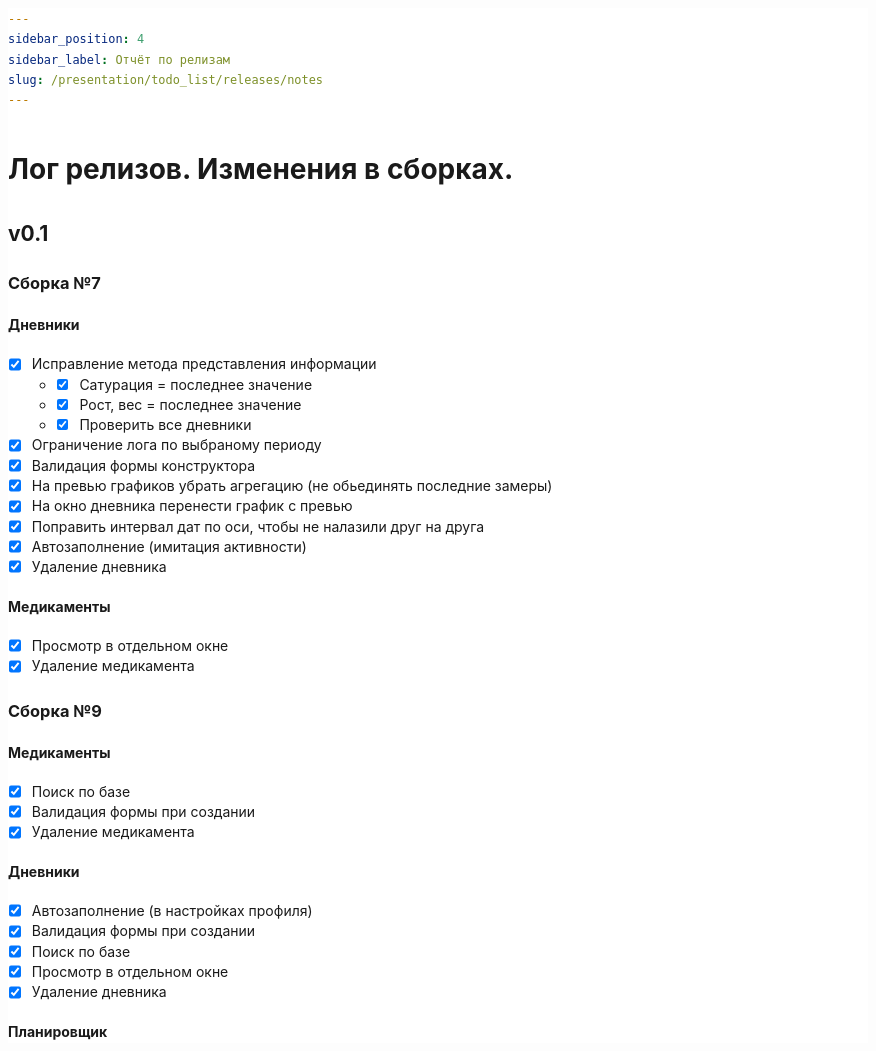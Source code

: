 ```yaml
---
sidebar_position: 4
sidebar_label: Отчёт по релизам
slug: /presentation/todo_list/releases/notes
---
```


# Лог релизов. Изменения в сборках.

## v0.1

### Сборка №7

#### Дневники

- [x] Исправление метода представления информации
  - - [x] Сатурация = последнее значение
  - - [x] Рост, вес = последнее значение
  - - [x] Проверить все дневники
- [x] Ограничение лога по выбраному периоду
- [x] Валидация формы конструктора
- [x] На превью графиков убрать агрегацию (не обьединять последние замеры)
- [x] На окно дневника перенести график с превью
- [x] Поправить интервал дат по оси, чтобы не налазили друг на друга
- [x] Автозаполнение (имитация активности)
- [x] Удаление дневника

#### Медикаменты

- [x] Просмотр в отдельном окне
- [x] Удаление медикамента

### Сборка №9

#### Медикаменты

- [x] Поиск по базе
- [x] Валидация формы при создании
- [x] Удаление медикамента

#### Дневники

- [x] Автозаполнение (в настройках профиля)
- [x] Валидация формы при создании
- [x] Поиск по базе
- [x] Просмотр в отдельном окне
- [x] Удаление дневника

#### Планировщик
